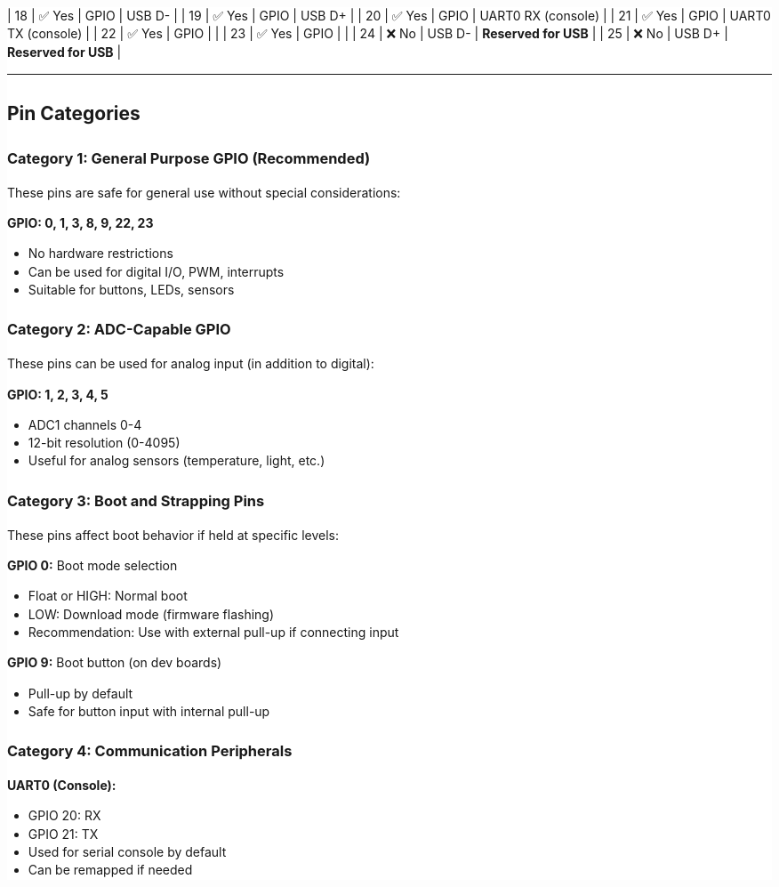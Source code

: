 | 18 | ✅ Yes | GPIO | USB D- |
| 19 | ✅ Yes | GPIO | USB D+ |
| 20 | ✅ Yes | GPIO | UART0 RX (console) |
| 21 | ✅ Yes | GPIO | UART0 TX (console) |
| 22 | ✅ Yes | GPIO | |
| 23 | ✅ Yes | GPIO | |
| 24 | ❌ No | USB D- | **Reserved for USB** |
| 25 | ❌ No | USB D+ | **Reserved for USB** |

---

## Pin Categories

### Category 1: General Purpose GPIO (Recommended)

These pins are safe for general use without special considerations:

**GPIO: 0, 1, 3, 8, 9, 22, 23**

- No hardware restrictions
- Can be used for digital I/O, PWM, interrupts
- Suitable for buttons, LEDs, sensors

### Category 2: ADC-Capable GPIO

These pins can be used for analog input (in addition to digital):

**GPIO: 1, 2, 3, 4, 5**

- ADC1 channels 0-4
- 12-bit resolution (0-4095)
- Useful for analog sensors (temperature, light, etc.)

### Category 3: Boot and Strapping Pins

These pins affect boot behavior if held at specific levels:

**GPIO 0:** Boot mode selection
- Float or HIGH: Normal boot
- LOW: Download mode (firmware flashing)
- Recommendation: Use with external pull-up if connecting input

**GPIO 9:** Boot button (on dev boards)
- Pull-up by default
- Safe for button input with internal pull-up

### Category 4: Communication Peripherals

**UART0 (Console):**
- GPIO 20: RX
- GPIO 21: TX
- Used for serial console by default
- Can be remapped if needed

